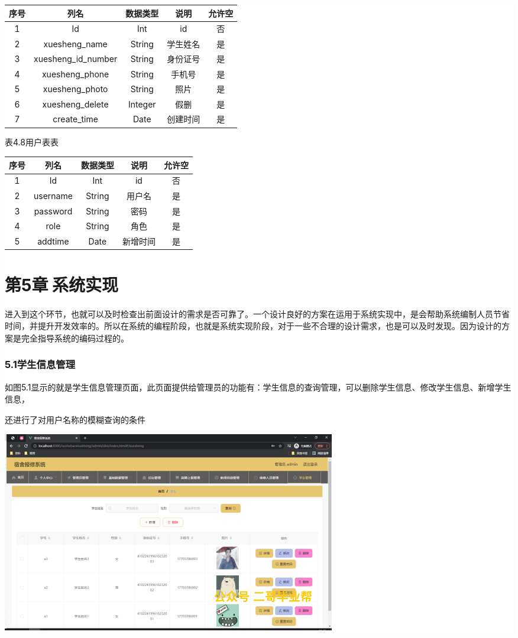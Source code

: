 |序号|列名|数据类型|说明|允许空|
| :-: | :-: | :-: | :-: | :-: |
|1|Id|Int|id|否|
|2|xuesheng\_name|String|学生姓名|是|
|3|xuesheng\_id\_number|String|身份证号|是|
|4|xuesheng\_phone|String|手机号|是|
|5|xuesheng\_photo|String|照片|是|
|6|xuesheng\_delete|Integer|假删|是|
|7|create\_time|Date|创建时间|是|
表4.8用户表表

|序号|列名|数据类型|说明|允许空|
| :-: | :-: | :-: | :-: | :-: |
|1|Id|Int|id|否|
|2|username|String|用户名|是|
|3|password|String|密码|是|
|4|role|String|角色|是|
|5|addtime|Date|新增时间|是|

# 第5章 系统实现
进入到这个环节，也就可以及时检查出前面设计的需求是否可靠了。一个设计良好的方案在运用于系统实现中，是会帮助系统编制人员节省时间，并提升开发效率的。所以在系统的编程阶段，也就是系统实现阶段，对于一些不合理的设计需求，也是可以及时发现。因为设计的方案是完全指导系统的编码过程的。
### 5.1学生信息管理
如图5.1显示的就是学生信息管理页面，此页面提供给管理员的功能有：学生信息的查询管理，可以删除学生信息、修改学生信息、新增学生信息，

还进行了对用户名称的模糊查询的条件

![](/md/blog.014.png)
